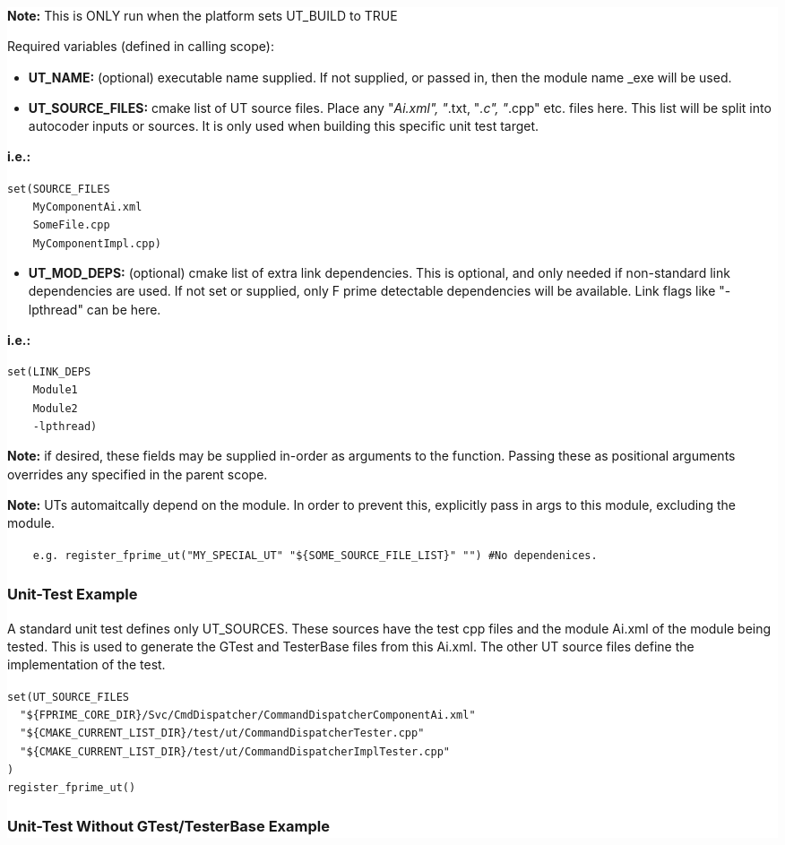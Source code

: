 **Note:** This is ONLY run when the platform sets UT_BUILD to TRUE

Required variables (defined in calling scope):


- **UT_NAME:** (optional) executable name supplied. If not supplied, or passed in, then
  the module name _exe will be used.

- **UT_SOURCE_FILES:** cmake list of UT source files. Place any "*Ai.xml", "*.txt, "*.c", "*.cpp"
  etc. files here. This list will be split into autocoder inputs or sources.
  It is only used when building this specific unit test target.

 **i.e.:**
```
set(SOURCE_FILES
    MyComponentAi.xml
    SomeFile.cpp
    MyComponentImpl.cpp)
```

- **UT_MOD_DEPS:** (optional) cmake list of extra link dependencies. This is optional, and only
  needed if non-standard link dependencies are used. If not set or supplied, only
  F prime detectable dependencies will be available. Link flags like "-lpthread"
  can be here.

**i.e.:**
```
set(LINK_DEPS
    Module1
    Module2
    -lpthread)
```

  **Note:** if desired, these fields may be supplied in-order as arguments to the function. Passing
            these as positional arguments overrides any specified in the parent scope.

  **Note:** UTs automaitcally depend on the module. In order to prevent this, explicitly pass in args
            to this module, excluding the module.

        e.g. register_fprime_ut("MY_SPECIAL_UT" "${SOME_SOURCE_FILE_LIST}" "") #No dependenices.

### Unit-Test Example ###

A standard unit test defines only UT_SOURCES. These sources have the test cpp files and the module
Ai.xml of the module being tested. This is used to generate the GTest and TesterBase files from this
Ai.xml. The other UT source files define the implementation of the test.

```
set(UT_SOURCE_FILES
  "${FPRIME_CORE_DIR}/Svc/CmdDispatcher/CommandDispatcherComponentAi.xml"
  "${CMAKE_CURRENT_LIST_DIR}/test/ut/CommandDispatcherTester.cpp"
  "${CMAKE_CURRENT_LIST_DIR}/test/ut/CommandDispatcherImplTester.cpp"
)
register_fprime_ut()
```

### Unit-Test Without GTest/TesterBase Example ###
